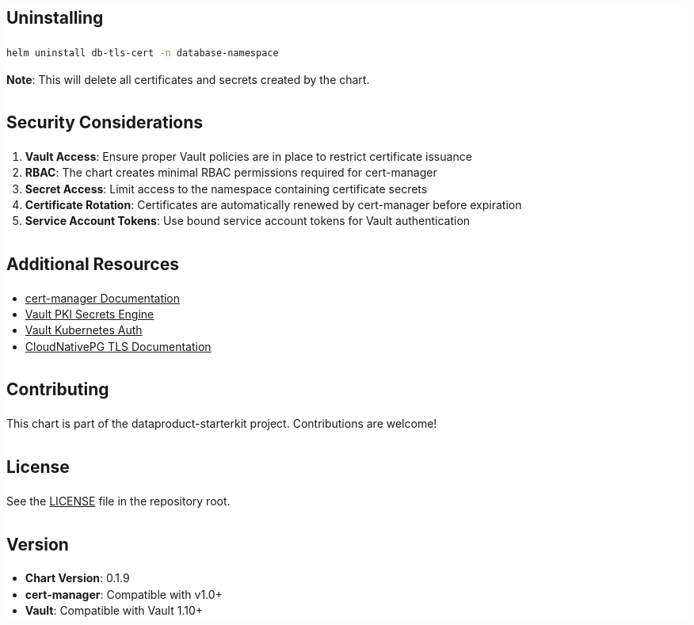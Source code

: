 ## Uninstalling

```bash
helm uninstall db-tls-cert -n database-namespace
```

**Note**: This will delete all certificates and secrets created by the chart.

## Security Considerations

1. **Vault Access**: Ensure proper Vault policies are in place to restrict certificate issuance
2. **RBAC**: The chart creates minimal RBAC permissions required for cert-manager
3. **Secret Access**: Limit access to the namespace containing certificate secrets
4. **Certificate Rotation**: Certificates are automatically renewed by cert-manager before expiration
5. **Service Account Tokens**: Use bound service account tokens for Vault authentication

## Additional Resources

- [cert-manager Documentation](https://cert-manager.io/docs/)
- [Vault PKI Secrets Engine](https://www.vaultproject.io/docs/secrets/pki)
- [Vault Kubernetes Auth](https://www.vaultproject.io/docs/auth/kubernetes)
- [CloudNativePG TLS Documentation](https://cloudnative-pg.io/documentation/current/certificates/)

## Contributing

This chart is part of the dataproduct-starterkit project. Contributions are welcome!

## License

See the [LICENSE](../../LICENSE) file in the repository root.

## Version

- **Chart Version**: 0.1.9
- **cert-manager**: Compatible with v1.0+
- **Vault**: Compatible with Vault 1.10+
